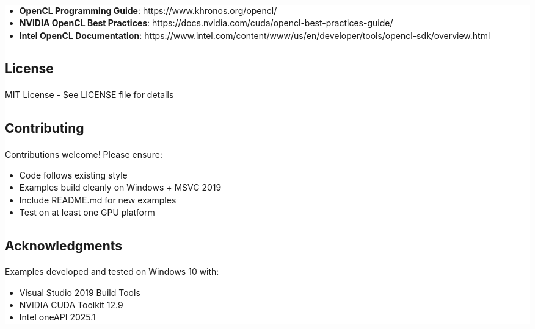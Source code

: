 - **OpenCL Programming Guide**: https://www.khronos.org/opencl/
- **NVIDIA OpenCL Best Practices**: https://docs.nvidia.com/cuda/opencl-best-practices-guide/
- **Intel OpenCL Documentation**: https://www.intel.com/content/www/us/en/developer/tools/opencl-sdk/overview.html

## License

MIT License - See LICENSE file for details

## Contributing

Contributions welcome! Please ensure:
- Code follows existing style
- Examples build cleanly on Windows + MSVC 2019
- Include README.md for new examples
- Test on at least one GPU platform

## Acknowledgments

Examples developed and tested on Windows 10 with:
- Visual Studio 2019 Build Tools
- NVIDIA CUDA Toolkit 12.9
- Intel oneAPI 2025.1
